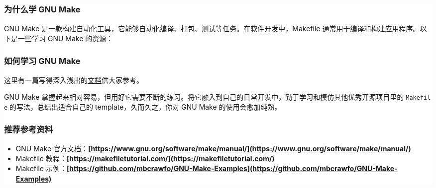 ### 为什么学 GNU Make

GNU Make 是一款构建自动化工具，它能够自动化编译、打包、测试等任务。在软件开发中，Makefile 通常用于编译和构建应用程序。以下是一些学习 GNU Make 的资源：

### 如何学习 GNU Make

这里有一篇写得深入浅出的[文档](https://seisman.github.io/how-to-write-makefile/overview.html)供大家参考。

GNU Make 掌握起来相对容易，但用好它需要不断的练习。将它融入到自己的日常开发中，勤于学习和模仿其他优秀开源项目里的 `Makefile` 的写法，总结出适合自己的 template，久而久之，你对 GNU Make 的使用会愈加纯熟。

### 推荐参考资料
- GNU Make 官方文档：**[https://www.gnu.org/software/make/manual/](https://www.gnu.org/software/make/manual/)**
- Makefile 教程：**[https://makefiletutorial.com/](https://makefiletutorial.com/)**
- Makefile 示例：**[https://github.com/mbcrawfo/GNU-Make-Examples](https://github.com/mbcrawfo/GNU-Make-Examples)**

